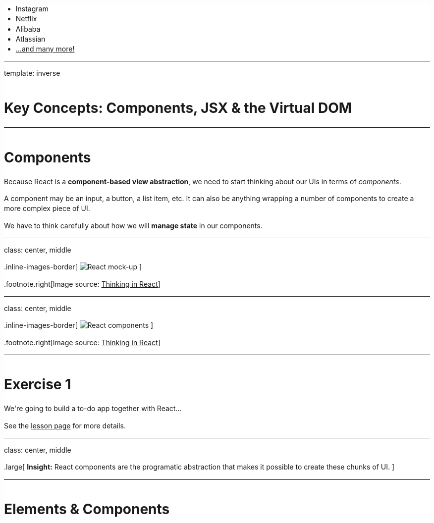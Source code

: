 - Instagram
- Netflix
- Alibaba
- Atlassian
- [...and many more!](https://github.com/facebook/react/wiki/Sites-Using-React)

---

template: inverse

# Key Concepts: Components, JSX & the Virtual DOM

---

# Components

Because React is a **component-based view abstraction**, we need to start thinking about our UIs in terms of _components_.

A component may be an input, a button, a list item, etc. It can also be anything wrapping a number of components to create a more complex piece of UI.

We have to think carefully about how we will **manage state** in our components.

---

class: center, middle

.inline-images-border[
![React mock-up](/public/img/slide-assets/thinking-in-react-mock.png)
]

.footnote.right[Image source: [Thinking in React](https://facebook.github.io/react/docs/thinking-in-react.html)]

---

class: center, middle

.inline-images-border[
![React components](/public/img/slide-assets/thinking-in-react-components.png)
]

.footnote.right[Image source: [Thinking in React](https://facebook.github.io/react/docs/thinking-in-react.html)]

---

# Exercise 1

We're going to build a to-do app together with React...

See the [lesson page](/lesson/02-intro-to-react/) for more details.

---

class: center, middle

.large[
**Insight:** React components are the programatic abstraction that makes it possible to create these chunks of UI.
]

---

# Elements & Components